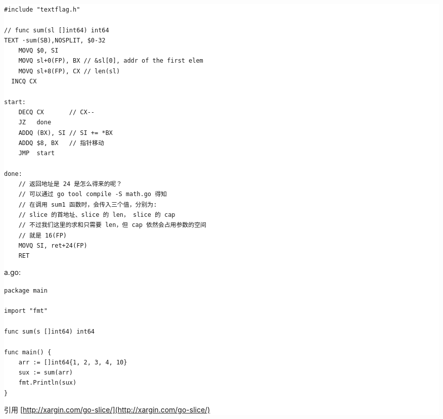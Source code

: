 ```text
#include "textflag.h"

// func sum(sl []int64) int64
TEXT ·sum(SB),NOSPLIT, $0-32
    MOVQ $0, SI
    MOVQ sl+0(FP), BX // &sl[0], addr of the first elem
    MOVQ sl+8(FP), CX // len(sl)
  INCQ CX

start:
    DECQ CX       // CX--
    JZ   done
    ADDQ (BX), SI // SI += *BX
    ADDQ $8, BX   // 指针移动
    JMP  start

done:
    // 返回地址是 24 是怎么得来的呢？
    // 可以通过 go tool compile -S math.go 得知
    // 在调用 sum1 函数时，会传入三个值，分别为:
    // slice 的首地址、slice 的 len， slice 的 cap
    // 不过我们这里的求和只需要 len，但 cap 依然会占用参数的空间
    // 就是 16(FP)
    MOVQ SI, ret+24(FP)
    RET
```

a.go:

```text
package main

import "fmt"

func sum(s []int64) int64

func main() {
    arr := []int64{1, 2, 3, 4, 10}
    sux := sum(arr)
    fmt.Println(sux)
}
```



引用 [http://xargin.com/go-slice/](http://xargin.com/go-slice/)


